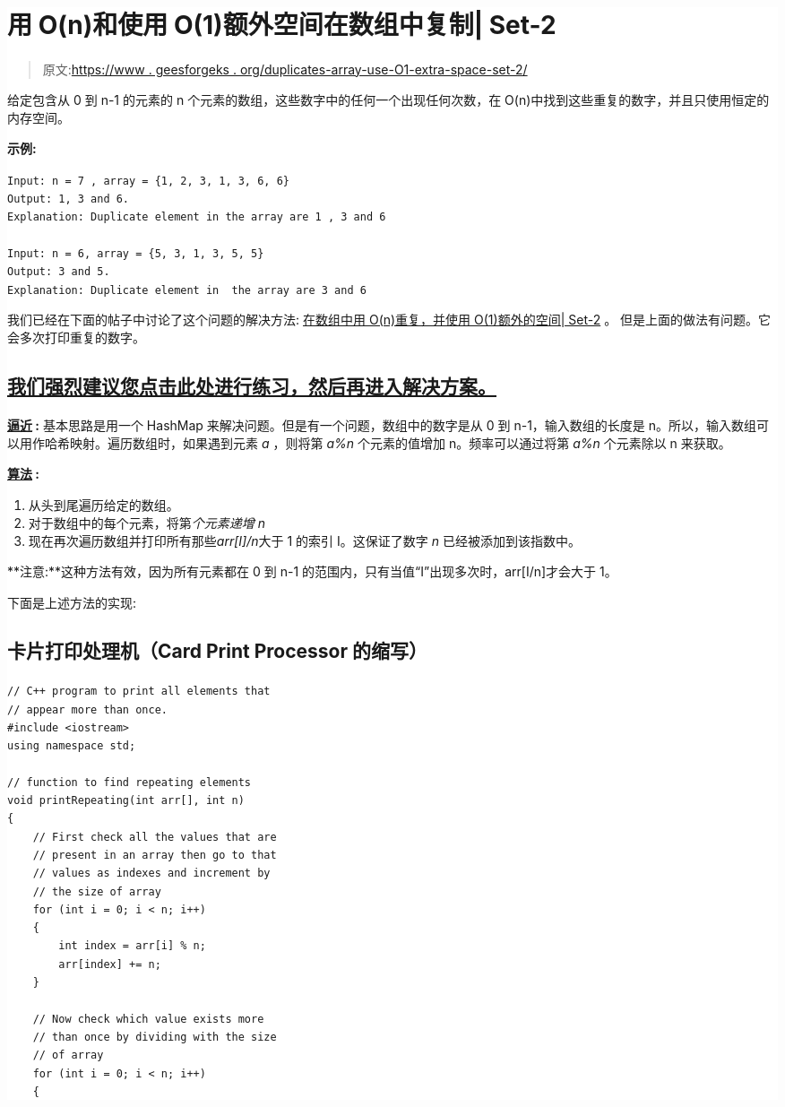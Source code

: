 # 用 O(n)和使用 O(1)额外空间在数组中复制| Set-2

> 原文:[https://www . geesforgeks . org/duplicates-array-use-O1-extra-space-set-2/](https://www.geeksforgeeks.org/duplicates-array-using-o1-extra-space-set-2/)

给定包含从 0 到 n-1 的元素的 n 个元素的数组，这些数字中的任何一个出现任何次数，在 O(n)中找到这些重复的数字，并且只使用恒定的内存空间。

**示例:**

```
Input: n = 7 , array = {1, 2, 3, 1, 3, 6, 6}
Output: 1, 3 and 6.
Explanation: Duplicate element in the array are 1 , 3 and 6

Input: n = 6, array = {5, 3, 1, 3, 5, 5}
Output: 3 and 5.
Explanation: Duplicate element in  the array are 3 and 6
```

我们已经在下面的帖子中讨论了这个问题的解决方法:
[在数组中用 O(n)重复，并使用 O(1)额外的空间| Set-2](https://www.geeksforgeeks.org/find-duplicates-in-on-time-and-constant-extra-space/) 。
但是上面的做法有问题。它会多次打印重复的数字。

## [我们强烈建议您点击此处进行练习，然后再进入解决方案。](https://practice.geeksforgeeks.org/problems/find-duplicates-in-an-array/1)

**<u>逼近</u> :** 基本思路是用一个 HashMap 来解决问题。但是有一个问题，数组中的数字是从 0 到 n-1，输入数组的长度是 n。所以，输入数组可以用作哈希映射。遍历数组时，如果遇到元素 *a* ，则将第 *a%n* 个元素的值增加 n。频率可以通过将第 *a%n* 个元素除以 n 来获取。

**<u>算法</u> :**

1.  从头到尾遍历给定的数组。
2.  对于数组中的每个元素，将第*个元素递增 n*
3.  现在再次遍历数组并打印所有那些*arr[I]/n*大于 1 的索引 I。这保证了数字 *n* 已经被添加到该指数中。

**注意:**这种方法有效，因为所有元素都在 0 到 n-1 的范围内，只有当值“I”出现多次时，arr[I/n]才会大于 1。

下面是上述方法的实现:

## 卡片打印处理机（Card Print Processor 的缩写）

```
// C++ program to print all elements that
// appear more than once.
#include <iostream>
using namespace std;

// function to find repeating elements
void printRepeating(int arr[], int n)
{
    // First check all the values that are
    // present in an array then go to that
    // values as indexes and increment by
    // the size of array
    for (int i = 0; i < n; i++)
    {
        int index = arr[i] % n;
        arr[index] += n;
    }

    // Now check which value exists more
    // than once by dividing with the size
    // of array
    for (int i = 0; i < n; i++)
    {
```